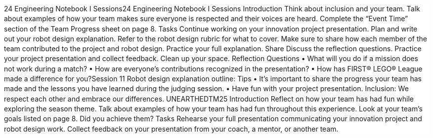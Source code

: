24
Engineering Notebook I Sessions24 Engineering Notebook I Sessions Introduction
Think about inclusion and your
team. Talk about examples of
how your team makes sure
everyone is respected and their
voices are heard.
Complete the “Event Time”
section of the Team Progress
sheet on page 8.
Tasks
Continue working on your
innovation project presentation.
Plan and write out your robot
design explanation. Refer to the
robot design rubric for what to
cover.
Make sure to share how each
member of the team contributed
to the project and robot design.
Practice your full explanation.
Share
Discuss the reflection questions.
Practice your project
presentation and collect
feedback.
Clean up your space.
Reflection Questions
• What will you do if a mission
does not work during a match?
• How are everyone’s
contributions recognized in the
presentation?
• How has FIRST® LEGO®
League made a difference for
you?Session 11
Robot design explanation outline:
Tips
• It’s important to share the
progress your team has made
and the lessons you have
learned during the judging
session.
• Have fun with your project
presentation.
Inclusion: We respect each other and
embrace our differences.
UNEARTHEDTM25 Introduction
Reflect on how your team
has had fun while exploring
the season theme. Talk about
examples of how your team
has had fun throughout this
experience.
Look at your team’s goals listed
on page 8. Did you achieve
them?
Tasks
Rehearse your full presentation
communicating your innovation
project and robot design work.
Collect feedback on your
presentation from your coach, a
mentor, or another team.